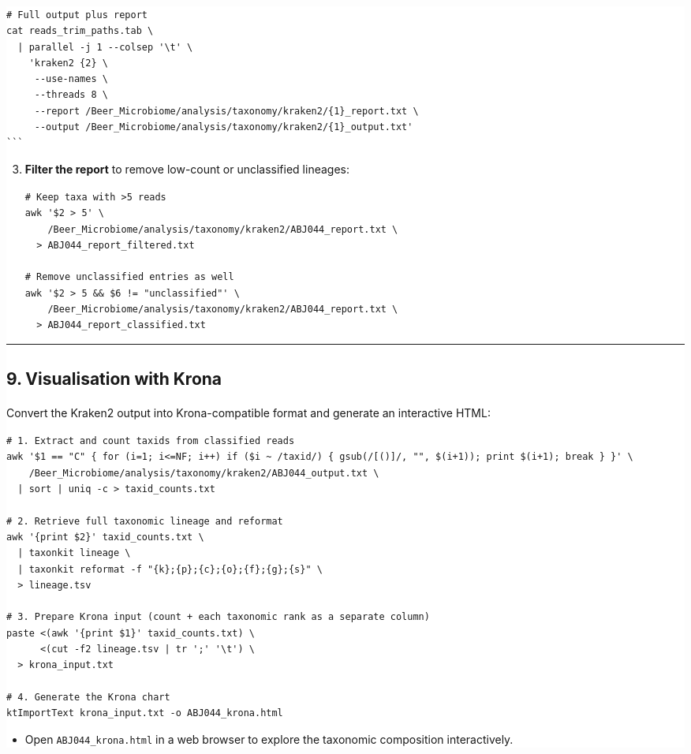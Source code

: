    # Full output plus report
    cat reads_trim_paths.tab \
      | parallel -j 1 --colsep '\t' \
        'kraken2 {2} \
         --use-names \
         --threads 8 \
         --report /Beer_Microbiome/analysis/taxonomy/kraken2/{1}_report.txt \
         --output /Beer_Microbiome/analysis/taxonomy/kraken2/{1}_output.txt'
    ```
    
3. **Filter the report** to remove low-count or unclassified lineages:
    
    ```
    # Keep taxa with >5 reads
    awk '$2 > 5' \
        /Beer_Microbiome/analysis/taxonomy/kraken2/ABJ044_report.txt \
      > ABJ044_report_filtered.txt
    
    # Remove unclassified entries as well
    awk '$2 > 5 && $6 != "unclassified"' \
        /Beer_Microbiome/analysis/taxonomy/kraken2/ABJ044_report.txt \
      > ABJ044_report_classified.txt
    ```
    

---

## 9. Visualisation with Krona

Convert the Kraken2 output into Krona-compatible format and generate an interactive HTML:

```
# 1. Extract and count taxids from classified reads
awk '$1 == "C" { for (i=1; i<=NF; i++) if ($i ~ /taxid/) { gsub(/[()]/, "", $(i+1)); print $(i+1); break } }' \
    /Beer_Microbiome/analysis/taxonomy/kraken2/ABJ044_output.txt \
  | sort | uniq -c > taxid_counts.txt

# 2. Retrieve full taxonomic lineage and reformat
awk '{print $2}' taxid_counts.txt \
  | taxonkit lineage \
  | taxonkit reformat -f "{k};{p};{c};{o};{f};{g};{s}" \
  > lineage.tsv

# 3. Prepare Krona input (count + each taxonomic rank as a separate column)
paste <(awk '{print $1}' taxid_counts.txt) \
      <(cut -f2 lineage.tsv | tr ';' '\t') \
  > krona_input.txt

# 4. Generate the Krona chart
ktImportText krona_input.txt -o ABJ044_krona.html
```

- Open `ABJ044_krona.html` in a web browser to explore the taxonomic composition interactively.